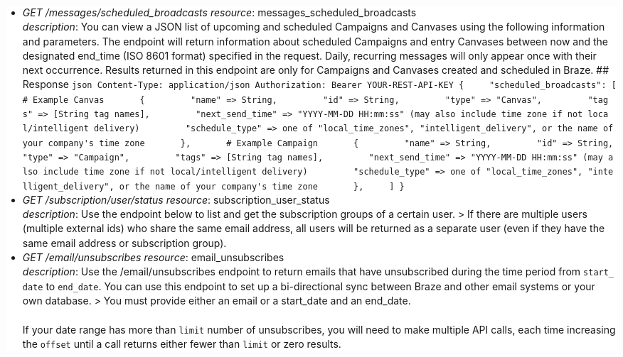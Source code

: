 * _GET /messages/scheduled_broadcasts_ 
  *resource*: messages_scheduled_broadcasts  
  *description*: You can view a JSON list of upcoming and scheduled Campaigns and Canvases using the following information and parameters. The endpoint will return information about scheduled Campaigns and entry Canvases between now and the designated end_time (ISO 8601 format) specified in the request. Daily, recurring messages will only appear once with their next occurrence. Results returned in this endpoint are only for Campaigns and Canvases created and scheduled in Braze.  ## Response  ```json Content-Type: application/json Authorization: Bearer YOUR-REST-API-KEY {     "scheduled_broadcasts": [       # Example Canvas       {         "name" => String,         "id" => String,         "type" => "Canvas",         "tags" => [String tag names],         "next_send_time" => "YYYY-MM-DD HH:mm:ss" (may also include time zone if not local/intelligent delivery)         "schedule_type" => one of "local_time_zones", "intelligent_delivery", or the name of your company's time zone       },       # Example Campaign       {         "name" => String,         "id" => String,         "type" => "Campaign",         "tags" => [String tag names],         "next_send_time" => "YYYY-MM-DD HH:mm:ss" (may also include time zone if not local/intelligent delivery)         "schedule_type" => one of "local_time_zones", "intelligent_delivery", or the name of your company's time zone       },     ] } ```
* _GET /subscription/user/status_ 
  *resource*: subscription_user_status  
  *description*: Use the endpoint below to list and get the subscription groups of a certain user.  > If there are multiple users (multiple external ids) who share the same email address, all users will be returned as a separate user (even if they have the same email address or subscription group).
* _GET /email/unsubscribes_ 
  *resource*: email_unsubscribes  
  *description*: Use the /email/unsubscribes endpoint to return emails that have unsubscribed during the time period from `start_date` to `end_date`. You can use this endpoint to set up a bi-directional sync between Braze and other email systems or your own database.  > You must provide either an email or a start_date and an end_date. <br><br>If your date range has more than `limit` number of unsubscribes, you will need to make multiple API calls, each time increasing the `offset` until a call returns either fewer than `limit` or zero results.
